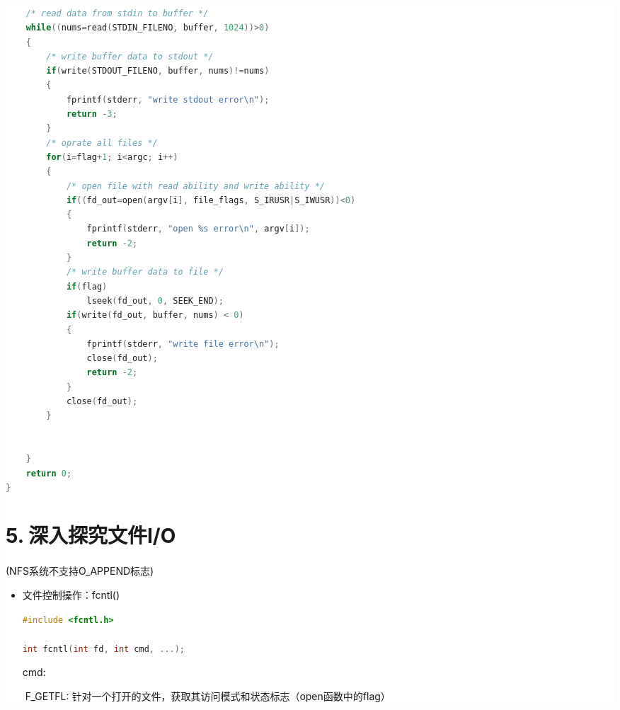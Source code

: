 ```c
    /* read data from stdin to buffer */
    while((nums=read(STDIN_FILENO, buffer, 1024))>0)
    {
        /* write buffer data to stdout */
        if(write(STDOUT_FILENO, buffer, nums)!=nums)
        {
            fprintf(stderr, "write stdout error\n");
            return -3;
        }
        /* oprate all files */
        for(i=flag+1; i<argc; i++)
        {
            /* open file with read ability and write ability */
            if((fd_out=open(argv[i], file_flags, S_IRUSR|S_IWUSR))<0)
            {
                fprintf(stderr, "open %s error\n", argv[i]);
                return -2;
            }
            /* write buffer data to file */
            if(flag)
                lseek(fd_out, 0, SEEK_END);
            if(write(fd_out, buffer, nums) < 0)
            {
                fprintf(stderr, "write file error\n");
                close(fd_out);
                return -2;
            }
            close(fd_out);
        }
        
        
    }
    return 0;
}
```



# 5. 深入探究文件I/O

(NFS系统不支持O_APPEND标志)

* 文件控制操作：fcntl()

  ```c
  #include <fcntl.h>
  
  int fcntl(int fd, int cmd, ...);
  ```

  cmd:

  ​	F_GETFL: 	针对一个打开的文件，获取其访问模式和状态标志（open函数中的flag）
